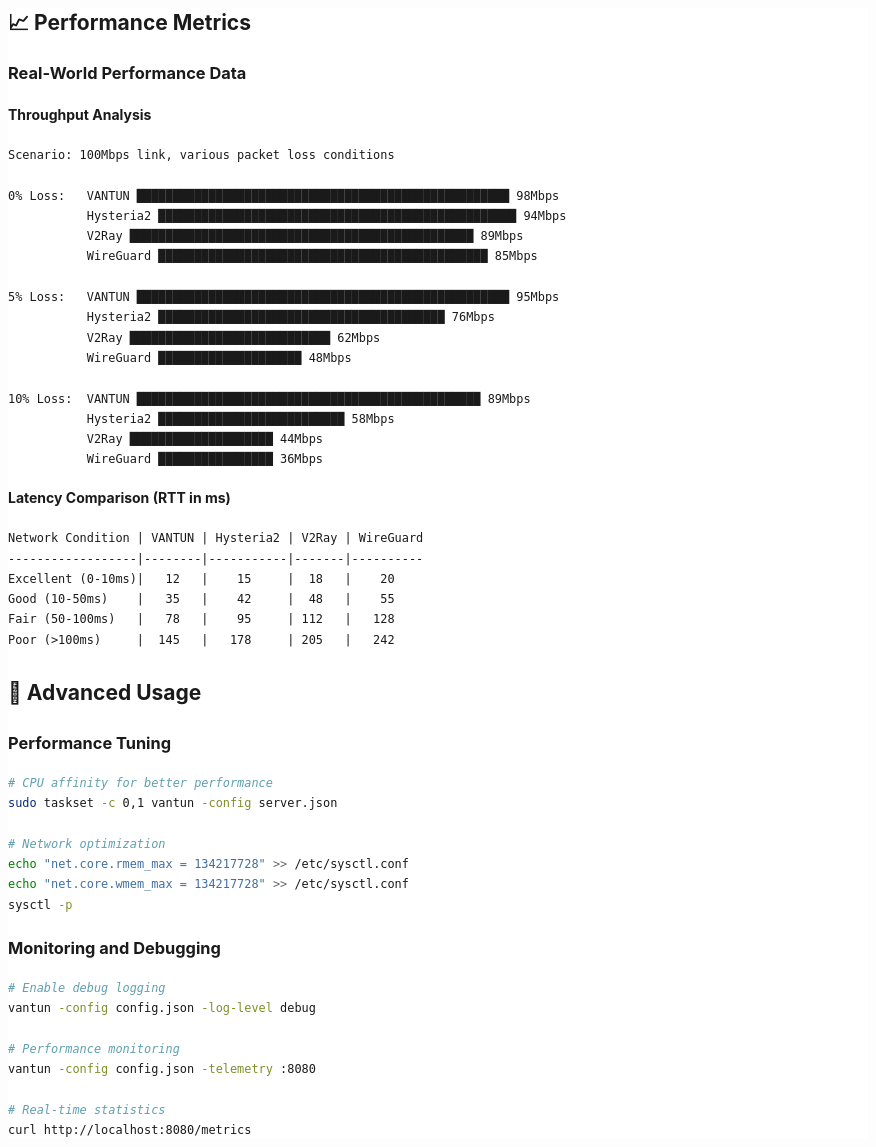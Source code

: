 ```json
```

## 📈 Performance Metrics

### Real-World Performance Data

#### Throughput Analysis
```
Scenario: 100Mbps link, various packet loss conditions

0% Loss:   VANTUN ████████████████████████████████████████████████████ 98Mbps
           Hysteria2 ██████████████████████████████████████████████████ 94Mbps
           V2Ray ████████████████████████████████████████████████ 89Mbps
           WireGuard ██████████████████████████████████████████████ 85Mbps

5% Loss:   VANTUN ████████████████████████████████████████████████████ 95Mbps
           Hysteria2 ████████████████████████████████████████ 76Mbps
           V2Ray ████████████████████████████ 62Mbps
           WireGuard ████████████████████ 48Mbps

10% Loss:  VANTUN ████████████████████████████████████████████████ 89Mbps
           Hysteria2 ██████████████████████████ 58Mbps
           V2Ray ████████████████████ 44Mbps
           WireGuard ████████████████ 36Mbps
```

#### Latency Comparison (RTT in ms)
```
Network Condition | VANTUN | Hysteria2 | V2Ray | WireGuard
------------------|--------|-----------|-------|----------
Excellent (0-10ms)|   12   |    15     |  18   |    20
Good (10-50ms)    |   35   |    42     |  48   |    55
Fair (50-100ms)   |   78   |    95     | 112   |   128
Poor (>100ms)     |  145   |   178     | 205   |   242
```

## 🔧 Advanced Usage

### Performance Tuning
```bash
# CPU affinity for better performance
sudo taskset -c 0,1 vantun -config server.json

# Network optimization
echo "net.core.rmem_max = 134217728" >> /etc/sysctl.conf
echo "net.core.wmem_max = 134217728" >> /etc/sysctl.conf
sysctl -p
```

### Monitoring and Debugging
```bash
# Enable debug logging
vantun -config config.json -log-level debug

# Performance monitoring
vantun -config config.json -telemetry :8080

# Real-time statistics
curl http://localhost:8080/metrics
```
